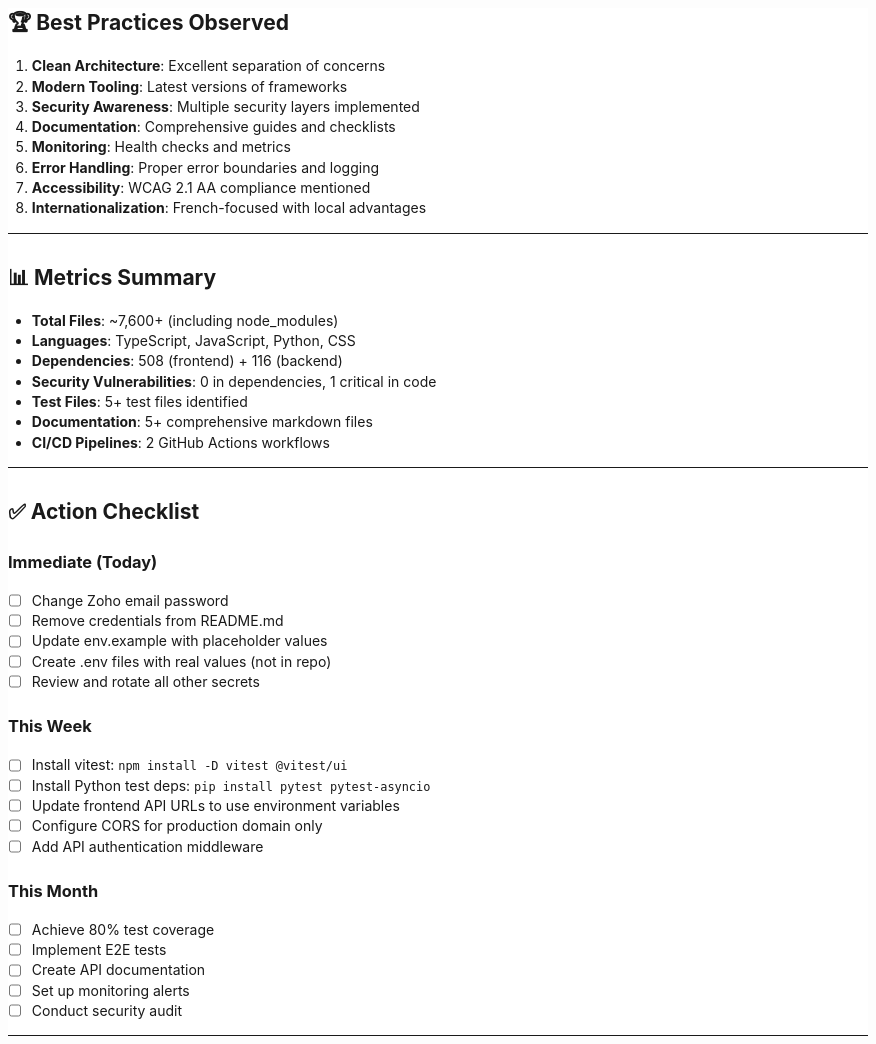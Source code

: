 ## 🏆 Best Practices Observed

1. **Clean Architecture**: Excellent separation of concerns
2. **Modern Tooling**: Latest versions of frameworks
3. **Security Awareness**: Multiple security layers implemented
4. **Documentation**: Comprehensive guides and checklists
5. **Monitoring**: Health checks and metrics
6. **Error Handling**: Proper error boundaries and logging
7. **Accessibility**: WCAG 2.1 AA compliance mentioned
8. **Internationalization**: French-focused with local advantages

---

## 📊 Metrics Summary

- **Total Files**: ~7,600+ (including node_modules)
- **Languages**: TypeScript, JavaScript, Python, CSS
- **Dependencies**: 508 (frontend) + 116 (backend)
- **Security Vulnerabilities**: 0 in dependencies, 1 critical in code
- **Test Files**: 5+ test files identified
- **Documentation**: 5+ comprehensive markdown files
- **CI/CD Pipelines**: 2 GitHub Actions workflows

---

## ✅ Action Checklist

### **Immediate (Today)**

- [ ] Change Zoho email password
- [ ] Remove credentials from README.md
- [ ] Update env.example with placeholder values
- [ ] Create .env files with real values (not in repo)
- [ ] Review and rotate all other secrets

### **This Week**

- [ ] Install vitest: `npm install -D vitest @vitest/ui`
- [ ] Install Python test deps: `pip install pytest pytest-asyncio`
- [ ] Update frontend API URLs to use environment variables
- [ ] Configure CORS for production domain only
- [ ] Add API authentication middleware

### **This Month**

- [ ] Achieve 80% test coverage
- [ ] Implement E2E tests
- [ ] Create API documentation
- [ ] Set up monitoring alerts
- [ ] Conduct security audit

---